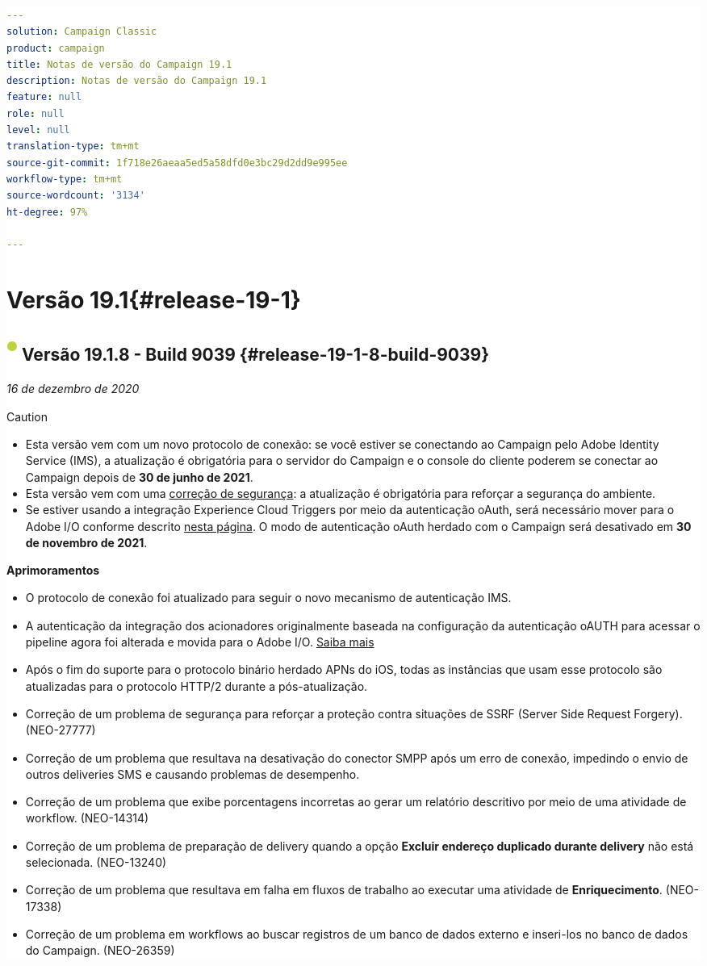 ```yaml
---
solution: Campaign Classic
product: campaign
title: Notas de versão do Campaign 19.1
description: Notas de versão do Campaign 19.1
feature: null
role: null
level: null
translation-type: tm+mt
source-git-commit: 1f718e26aeaa5ed5a58dfd0e3bc29d2dd9e995ee
workflow-type: tm+mt
source-wordcount: '3134'
ht-degree: 97%

---
```



# Versão 19.1{#release-19-1}

## ![](assets/do-not-localize/limited_2.png) Versão 19.1.8 - Build 9039 {#release-19-1-8-build-9039}

_16 de dezembro de 2020_

>[!CAUTION]
>
> * Esta versão vem com um novo protocolo de conexão: se você estiver se conectando ao Campaign pelo Adobe Identity Service (IMS), a atualização é obrigatória para o servidor do Campaign e o console do cliente poderem se conectar ao Campaign depois de **30 de junho de 2021**.
> * Esta versão vem com uma [correção de segurança](https://helpx.adobe.com/security/products/campaign/apsb21-04.html): a atualização é obrigatória para reforçar a segurança do ambiente.
> * Se estiver usando a integração Experience Cloud Triggers por meio da autenticação oAuth, será necessário mover para o Adobe I/O conforme descrito [nesta página](../../integrations/using/configuring-adobe-io.md). O modo de autenticação oAuth herdado com o Campaign será desativado em **30 de novembro de 2021**.



**Aprimoramentos**

* O protocolo de conexão foi atualizado para seguir o novo mecanismo de autenticação IMS.
* A autenticação da integração dos acionadores originalmente baseada na configuração da autenticação oAUTH para acessar o pipeline agora foi alterada e movida para o Adobe I/O. [Saiba mais](../../integrations/using/configuring-adobe-io.md)
* Após o fim do suporte para o protocolo binário herdado APNs do iOS, todas as instâncias que usam esse protocolo são atualizadas para o protocolo HTTP/2 durante a pós-atualização.
* Correção de um problema de segurança para reforçar a proteção contra situações de SSRF (Server Side Request Forgery). (NEO-27777)



* Correção de um problema que resultava na desativação do conector SMPP após um erro de conexão, impedindo o envio de outros deliveries SMS e causando problemas de desempenho.
* Correção de um problema que exibe porcentagens incorretas ao gerar um relatório descritivo por meio de uma atividade de workflow. (NEO-14314)
* Correção de um problema de preparação de delivery quando a opção **Excluir endereço duplicado durante delivery** não está selecionada. (NEO-13240)
* Correção de um problema que resultava em falha em fluxos de trabalho ao executar uma atividade de **Enriquecimento**. (NEO-17338)
* Correção de um problema em workflows ao buscar registros de um banco de dados externo e inseri-los no banco de dados do Campaign. (NEO-26359)
